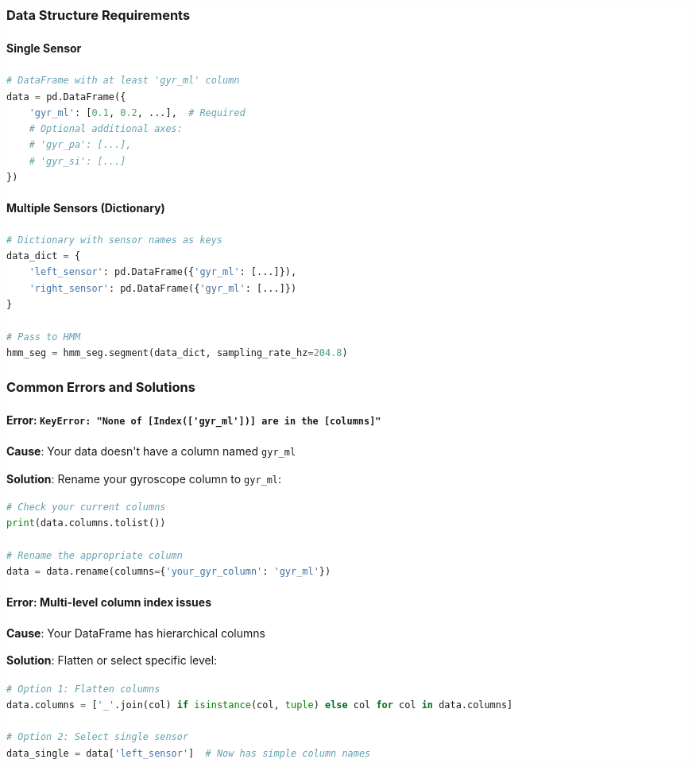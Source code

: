 ### Data Structure Requirements

#### Single Sensor

```python
# DataFrame with at least 'gyr_ml' column
data = pd.DataFrame({
    'gyr_ml': [0.1, 0.2, ...],  # Required
    # Optional additional axes:
    # 'gyr_pa': [...],
    # 'gyr_si': [...]
})
```

#### Multiple Sensors (Dictionary)

```python
# Dictionary with sensor names as keys
data_dict = {
    'left_sensor': pd.DataFrame({'gyr_ml': [...]}),
    'right_sensor': pd.DataFrame({'gyr_ml': [...]})
}

# Pass to HMM
hmm_seg = hmm_seg.segment(data_dict, sampling_rate_hz=204.8)
```

### Common Errors and Solutions

#### Error: `KeyError: "None of [Index(['gyr_ml'])] are in the [columns]"`

**Cause**: Your data doesn't have a column named `gyr_ml`

**Solution**: Rename your gyroscope column to `gyr_ml`:
```python
# Check your current columns
print(data.columns.tolist())

# Rename the appropriate column
data = data.rename(columns={'your_gyr_column': 'gyr_ml'})
```

#### Error: Multi-level column index issues

**Cause**: Your DataFrame has hierarchical columns

**Solution**: Flatten or select specific level:
```python
# Option 1: Flatten columns
data.columns = ['_'.join(col) if isinstance(col, tuple) else col for col in data.columns]

# Option 2: Select single sensor
data_single = data['left_sensor']  # Now has simple column names
```
